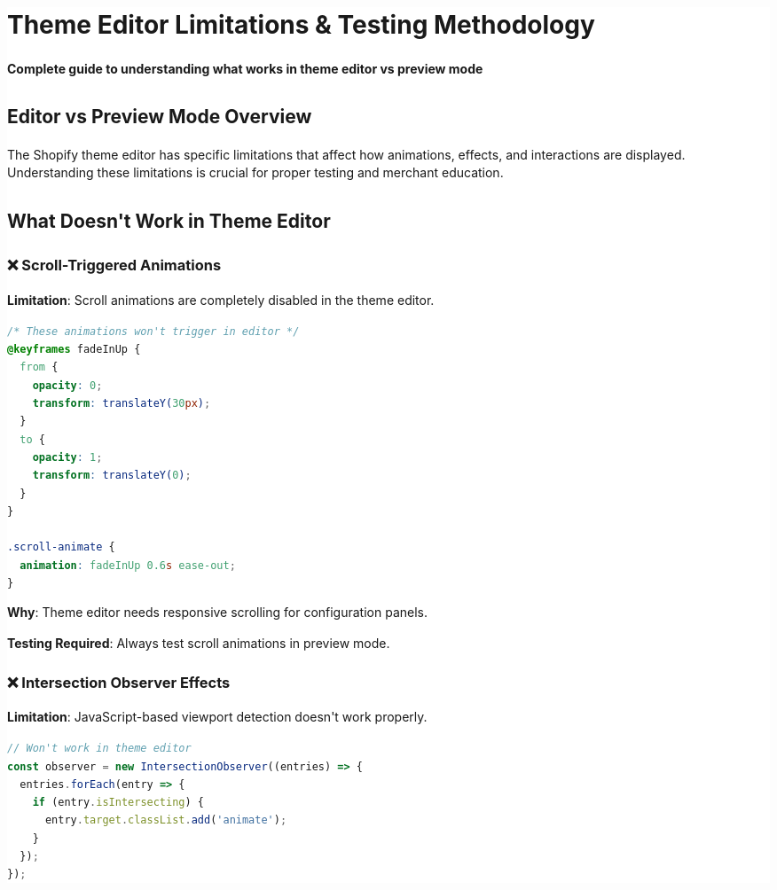 # Theme Editor Limitations & Testing Methodology

**Complete guide to understanding what works in theme editor vs preview mode**

## Editor vs Preview Mode Overview

The Shopify theme editor has specific limitations that affect how animations, effects, and interactions are displayed. Understanding these limitations is crucial for proper testing and merchant education.

## What Doesn't Work in Theme Editor

### ❌ **Scroll-Triggered Animations**

**Limitation**: Scroll animations are completely disabled in the theme editor.

```css
/* These animations won't trigger in editor */
@keyframes fadeInUp {
  from {
    opacity: 0;
    transform: translateY(30px);
  }
  to {
    opacity: 1;
    transform: translateY(0);
  }
}

.scroll-animate {
  animation: fadeInUp 0.6s ease-out;
}
```

**Why**: Theme editor needs responsive scrolling for configuration panels.

**Testing Required**: Always test scroll animations in preview mode.

### ❌ **Intersection Observer Effects**

**Limitation**: JavaScript-based viewport detection doesn't work properly.

```javascript
// Won't work in theme editor
const observer = new IntersectionObserver((entries) => {
  entries.forEach(entry => {
    if (entry.isIntersecting) {
      entry.target.classList.add('animate');
    }
  });
});
```
